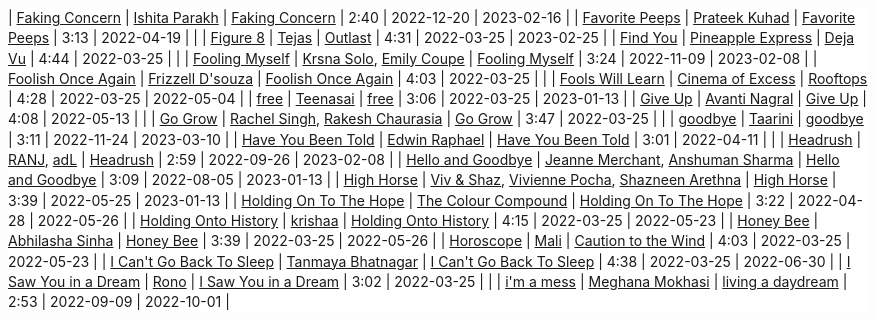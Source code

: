| [Faking Concern](https://open.spotify.com/track/479UQ7H4E9LFs7pJwDsJF6) | [Ishita Parakh](https://open.spotify.com/artist/0Fb1hND25pyPt3JSQAjIIV) | [Faking Concern](https://open.spotify.com/album/2rxkw4WM0iQ2kPIBx1AZ0I) | 2:40 | 2022-12-20 | 2023-02-16 |
| [Favorite Peeps](https://open.spotify.com/track/4dUOiTUovOCy91uztDlUp3) | [Prateek Kuhad](https://open.spotify.com/artist/0tC995Rfn9k2l7nqgCZsV7) | [Favorite Peeps](https://open.spotify.com/album/4i9rebiZc9xWUtX0QGJGoI) | 3:13 | 2022-04-19 |  |
| [Figure 8](https://open.spotify.com/track/0A2yplg86L7XTX2ZN62DpV) | [Tejas](https://open.spotify.com/artist/4CK1oDthUad8mQBb8GAcfl) | [Outlast](https://open.spotify.com/album/1wznIFQEKfVFPRD6MCH9AW) | 4:31 | 2022-03-25 | 2023-02-25 |
| [Find You](https://open.spotify.com/track/0fxrvyjyQ8Eht15dSh6wa5) | [Pineapple Express](https://open.spotify.com/artist/68l0QuZV2CAaQqXP4o75fn) | [Deja Vu](https://open.spotify.com/album/2I7m8ajkcmyuaYWdVG2VoC) | 4:44 | 2022-03-25 |  |
| [Fooling Myself](https://open.spotify.com/track/6Lq5hNjil6j9xWwXqXfHv7) | [Krsna Solo](https://open.spotify.com/artist/1fn1zda146dVI8wNdqi9l6), [Emily Coupe](https://open.spotify.com/artist/0RJ6bq5MxjA0D8uAG6GHJb) | [Fooling Myself](https://open.spotify.com/album/1vHKyM6FTrN1r74juua4kq) | 3:24 | 2022-11-09 | 2023-02-08 |
| [Foolish Once Again](https://open.spotify.com/track/5fv2dx3jfxxX8Gqvzl6TjI) | [Frizzell D'souza](https://open.spotify.com/artist/17j8WfojaUlIDrnDG7IfIQ) | [Foolish Once Again](https://open.spotify.com/album/2F8nmRroxmD3yHbnFiN1tV) | 4:03 | 2022-03-25 |  |
| [Fools Will Learn](https://open.spotify.com/track/5P9utVQ2Rb9XDZwoPEzvxi) | [Cinema of Excess](https://open.spotify.com/artist/3xA6t8yRi2XxiycBjSB9Ai) | [Rooftops](https://open.spotify.com/album/3PN7n3nqjEgGzZDrKjDfXr) | 4:28 | 2022-03-25 | 2022-05-04 |
| [free](https://open.spotify.com/track/6AZFB9yD5kyahBrPhv9i4E) | [Teenasai](https://open.spotify.com/artist/6xIdf78GSxt5FrRC4RC6Uj) | [free](https://open.spotify.com/album/6x5uvmf4EOslQGWPOREQEf) | 3:06 | 2022-03-25 | 2023-01-13 |
| [Give Up](https://open.spotify.com/track/41b1nydaPsdAn4R3sqoVWu) | [Avanti Nagral](https://open.spotify.com/artist/2Wwa2Sov84hVY7Hxfqu71Y) | [Give Up](https://open.spotify.com/album/17GJjmUe6dkPDRN1DCOv3t) | 4:08 | 2022-05-13 |  |
| [Go Grow](https://open.spotify.com/track/4XSTKp0ndMNj4RTvfOAlzW) | [Rachel Singh](https://open.spotify.com/artist/4yrsPV1KOPO7GTR1Dlds8V), [Rakesh Chaurasia](https://open.spotify.com/artist/10LLaI6A4jACT6M5ddEEFg) | [Go Grow](https://open.spotify.com/album/2m0HEB5QkPWqeaf4V133JM) | 3:47 | 2022-03-25 |  |
| [goodbye](https://open.spotify.com/track/73TI9VMC8u4UhlGQlsrh1A) | [Taarini](https://open.spotify.com/artist/7ha2CwInFLU6MVnKZoH2qv) | [goodbye](https://open.spotify.com/album/2jusN0A1JkUxGcSQaqNHde) | 3:11 | 2022-11-24 | 2023-03-10 |
| [Have You Been Told](https://open.spotify.com/track/5Lz6NqjGEBDNsDDxnygkUJ) | [Edwin Raphael](https://open.spotify.com/artist/44DUgsrbRUlhwfLyj4ySUB) | [Have You Been Told](https://open.spotify.com/album/5pHcP8GHanM9jb6k9sDris) | 3:01 | 2022-04-11 |  |
| [Headrush](https://open.spotify.com/track/7oLdorBxa3NvbkOyoHi7Kf) | [RANJ](https://open.spotify.com/artist/1vR6C8xoVTgy9yVRsCsr7H), [adL](https://open.spotify.com/artist/4ERBh5R40XpUy1uk9aZzag) | [Headrush](https://open.spotify.com/album/0MExe2bXS8GwfAWLKAJPce) | 2:59 | 2022-09-26 | 2023-02-08 |
| [Hello and Goodbye](https://open.spotify.com/track/1UXQnieFGCBAeiWM173eMX) | [Jeanne Merchant](https://open.spotify.com/artist/3JSGvZjELvoBZalvFCM6Zp), [Anshuman Sharma](https://open.spotify.com/artist/3rNr8T39bUi3dYfiqffp8w) | [Hello and Goodbye](https://open.spotify.com/album/3LpTSaMHbu8oo0CBxjgMJt) | 3:09 | 2022-08-05 | 2023-01-13 |
| [High Horse](https://open.spotify.com/track/57TCZJvvp9aR2gc6NTD4OB) | [Viv & Shaz](https://open.spotify.com/artist/0HcVwSFeNSlLHDaIbod2xf), [Vivienne Pocha](https://open.spotify.com/artist/2fUE5kssQWjZs704BulUUI), [Shazneen Arethna](https://open.spotify.com/artist/7sCO08Lf7f0FHy2KEEZ5lk) | [High Horse](https://open.spotify.com/album/1BuuweRpEy3kExoCcPhZzV) | 3:39 | 2022-05-25 | 2023-01-13 |
| [Holding On To The Hope](https://open.spotify.com/track/24IgBHkgObOvSD4A2IgW0y) | [The Colour Compound](https://open.spotify.com/artist/4KtxCWu3CoqSSHtdmdiwpu) | [Holding On To The Hope](https://open.spotify.com/album/4J7eyBtkz33Em3qI5FD1g9) | 3:22 | 2022-04-28 | 2022-05-26 |
| [Holding Onto History](https://open.spotify.com/track/5LJPsV27A8aIPAanwLgeAx) | [krishaa](https://open.spotify.com/artist/5rZ7vrAU9rGpRtgdlpjklV) | [Holding Onto History](https://open.spotify.com/album/0yyRIcVGq7BwnvP3CN2RpU) | 4:15 | 2022-03-25 | 2022-05-23 |
| [Honey Bee](https://open.spotify.com/track/7KfecH9A9sikQcFhHrfaA8) | [Abhilasha Sinha](https://open.spotify.com/artist/3FJ13syehmla1ybPZYHYHW) | [Honey Bee](https://open.spotify.com/album/2EJPiGw5V1dJciKQaK7jd6) | 3:39 | 2022-03-25 | 2022-05-26 |
| [Horoscope](https://open.spotify.com/track/5aDF6F6LnLg27LMIUWVBqk) | [Mali](https://open.spotify.com/artist/4JSAaGJ5mNSfG0MBxDFQZN) | [Caution to the Wind](https://open.spotify.com/album/6159SMEuKlw2odRgPKtc3U) | 4:03 | 2022-03-25 | 2022-05-23 |
| [I Can't Go Back To Sleep](https://open.spotify.com/track/6Ni5Bvv11v0KvqFddmUJC9) | [Tanmaya Bhatnagar](https://open.spotify.com/artist/1kzKlwoZunQPBWRLCZ7ZvS) | [I Can't Go Back To Sleep](https://open.spotify.com/album/7F52Qrxl2V5moUvEHf5hAc) | 4:38 | 2022-03-25 | 2022-06-30 |
| [I Saw You in a Dream](https://open.spotify.com/track/7mYEYvpOp49czRGOlQus9F) | [Rono](https://open.spotify.com/artist/7nAIsV0i8kg2XRCK14YUB6) | [I Saw You in a Dream](https://open.spotify.com/album/33p2rB65gI3GQDxw0XdOzw) | 3:02 | 2022-03-25 |  |
| [i'm a mess](https://open.spotify.com/track/6I2gceToKVNSteaBQZeM41) | [Meghana Mokhasi](https://open.spotify.com/artist/1o2ZuDHSBbuSRRdPiBaSGW) | [living a daydream](https://open.spotify.com/album/1X41RF1XEDbFDoQeEi2MER) | 2:53 | 2022-09-09 | 2022-10-01 |
